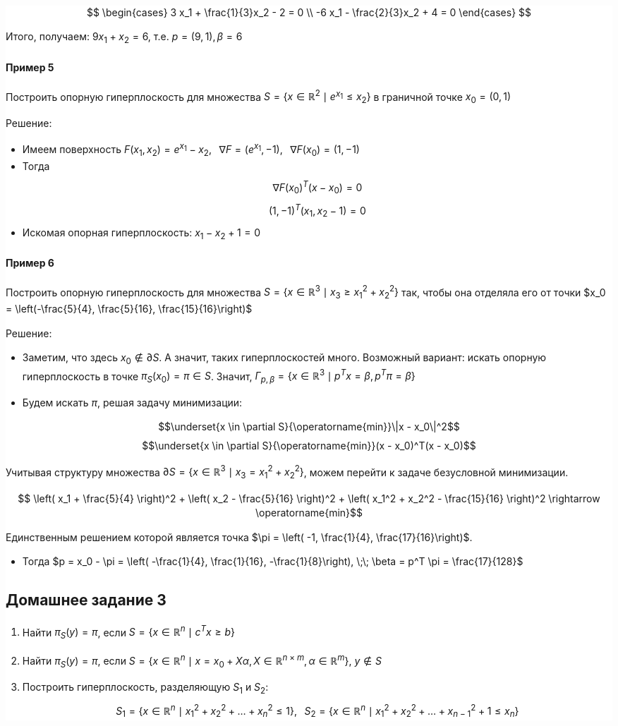 $$
 \begin{cases}
   3 x_1 + \frac{1}{3}x_2 - 2 = 0 \\
   -6 x_1 - \frac{2}{3}x_2 + 4 = 0
 \end{cases}
$$

Итого, получаем: $9x_1 + x_2 = 6$, т.е. $p = (9,1), \beta = 6$

#### Пример 5
Построить опорную гиперплоскость для множества $S = \left\{ x \in \mathbb{R}^2 \mid e^{x_1} \le x_2\right\}$ в граничной точке $x_0 = (0,1)$


Решение:

* Имеем поверхность $F(x_1, x_2) = e^{x_1} - x_2, \;\;\; \nabla F = (e^{x_1}, -1), \;\;\; \nabla F(x_0) = (1,-1)$
* Тогда $$\nabla F(x_0)^T(x-x_0) = 0$$
  $$(1,-1)^T (x_1, x_2 - 1) = 0$$
* Искомая опорная гиперплоскость: $x_1 - x_2 + 1 = 0$

#### Пример 6
Построить опорную гиперплоскость для множества $S = \left\{ x \in \mathbb{R}^3 \mid x_3 \ge x_1^2 + x_2^2\right\}$ так, чтобы она отделяла его от точки $x_0 = \left(-\frac{5}{4}, \frac{5}{16}, \frac{15}{16}\right)$

Решение:

* Заметим, что здесь $x_0 \notin \partial S$. А значит, таких гиперплоскостей много. Возможный вариант: искать опорную гиперплоскость в точке $\pi_S(x_0) = \pi \in S$. Значит, $\Gamma_{p, \beta} = \left\{ x \in \mathbb{R}^3 \mid p^Tx = \beta, p^T \pi = \beta \right\}$

* Будем искать $\pi$, решая задачу минимизации: 

$$\underset{x \in \partial S}{\operatorname{min}}\|x - x_0\|^2$$
$$\underset{x \in \partial S}{\operatorname{min}}(x - x_0)^T(x - x_0)$$

Учитывая структуру множества $\partial S = \{x \in \mathbb{R}^3 \mid x_3 = x_1^2 + x_2^2\}$, можем перейти к задаче безусловной минимизации.

$$ \left( x_1 + \frac{5}{4} \right)^2 + \left( x_2 - \frac{5}{16} \right)^2 + \left( x_1^2 + x_2^2 - \frac{15}{16} \right)^2 \rightarrow \operatorname{min}$$

Единственным решением которой является точка $\pi = \left( -1, \frac{1}{4}, \frac{17}{16}\right)$.

* Тогда $p = x_0 - \pi = \left( -\frac{1}{4}, \frac{1}{16}, -\frac{1}{8}\right), \;\; \beta = p^T \pi = \frac{17}{128}$


## Домашнее задание 3

1. Найти $\pi_S (y) = \pi​$, если $S = \{x \in \mathbb{R}^n \mid c^T x \ge b \}​$

2. Найти $\pi_S (y) = \pi$, если $S = \{x \in \mathbb{R}^n \mid x = x_0 + X \alpha, X \in \mathbb{R}^{n \times m},  \alpha \in \mathbb{R}^{m}\}$, $y \notin S$

3. Построить гиперплоскость, разделяющую $S_1$ и $S_2$:
  $$S_1 = \left\{ x \in \mathbb{R}^n \mid x_1^2 + x_2^2 + \ldots + x_n^2 \le 1\right\}, \;\;\; S_2 = \left\{ x \in \mathbb{R}^n \mid x_1^2 + x_2^2 + \ldots + x_{n-1}^2 + 1 \le x_n \right\}$$

